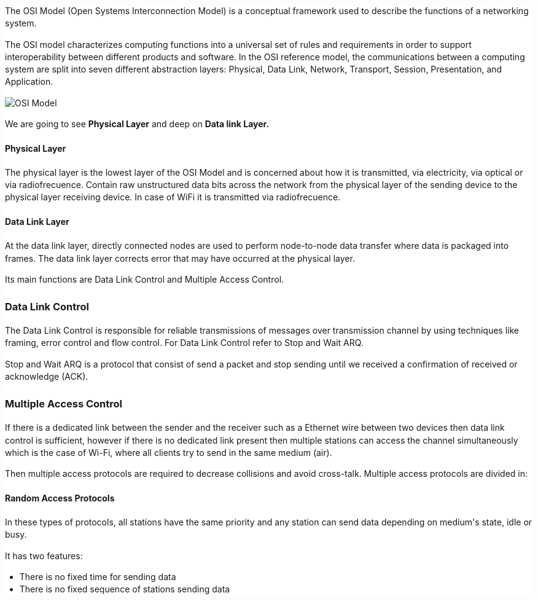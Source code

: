 The OSI Model (Open Systems Interconnection Model) is a conceptual framework used to describe the functions of a networking system.

The OSI model characterizes computing functions into a universal set of rules and requirements in order to support interoperability between different products and software. In the OSI reference model, the communications between a computing system are split into seven different abstraction layers: Physical, Data Link, Network, Transport, Session, Presentation, and Application.

![OSI Model](../../.gitbook/assets/osi\_model.png)

We are going to see **Physical Layer** and deep on **Data link Layer.**

#### Physical Layer

The physical layer is the lowest layer of the OSI Model and is concerned about how it is transmitted, via electricity, via optical or via radiofrecuence. Contain raw unstructured data bits across the network from the physical layer of the sending device to the physical layer receiving device. In case of WiFi it is transmitted via radiofrecuence.

#### Data Link Layer

At the data link layer, directly connected nodes are used to perform node-to-node data transfer where data is packaged into frames. The data link layer corrects error that may have occurred at the physical layer.

Its main functions are Data Link Control and Multiple Access Control.

### Data Link Control

The Data Link Control is responsible for reliable transmissions of messages over transmission channel by using techniques like framing, error control and flow control. For Data Link Control refer to Stop and Wait ARQ.

Stop and Wait ARQ is a protocol that consist of send a packet and stop sending until we received a confirmation of received or acknowledge (ACK).

### Multiple Access Control

If there is a dedicated link between the sender and the receiver such as a Ethernet wire between two devices then data link control is sufficient, however if there is no dedicated link present then multiple stations can access the channel simultaneously which is the case of Wi-Fi, where all clients try to send in the same medium (air).

Then multiple access protocols are required to decrease collisions and avoid cross-talk. Multiple access protocols are divided in:

#### Random Access Protocols

In these types of protocols, all stations have the same priority and any station can send data depending on medium's state, idle or busy.

It has two features:

* There is no fixed time for sending data
* There is no fixed sequence of stations sending data
